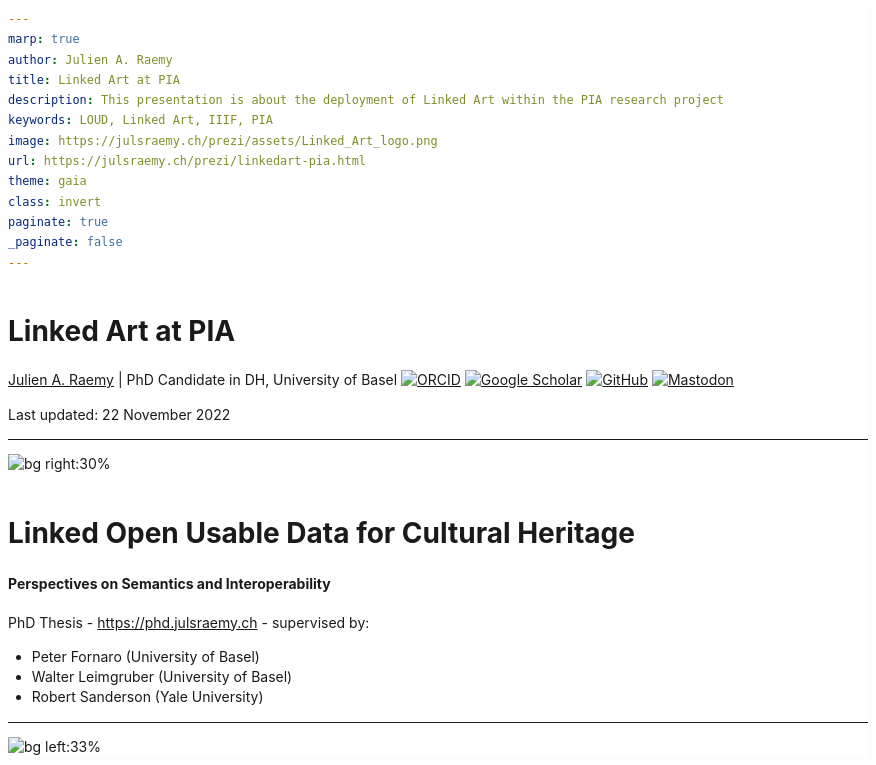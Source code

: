 ```yaml
---
marp: true
author: Julien A. Raemy
title: Linked Art at PIA
description: This presentation is about the deployment of Linked Art within the PIA research project
keywords: LOUD, Linked Art, IIIF, PIA
image: https://julsraemy.ch/prezi/assets/Linked_Art_logo.png
url: https://julsraemy.ch/prezi/linkedart-pia.html
theme: gaia
class: invert
paginate: true
_paginate: false
---
```




#  Linked Art at PIA
[Julien A. Raemy](https://julsraemy.ch) | PhD Candidate in DH, University of Basel
[![ORCID](https://img.shields.io/static/v1?label=ORCID&message=0000-0002-4711-5759&color=A6CE39&logo=orcid)](https://orcid.org/0000-0002-4711-5759) [![Google Scholar](https://img.shields.io/static/v1?label=Google%20Scholar&message=Julien%20A.%20Raemy&color=4285F4&logo=googlescholar)](https://scholar.google.ch/citations?user=pGROUG0AAAAJ&hl) [![GitHub](https://img.shields.io/static/v1?label=GitHub&message=julsraemy&color=181717&logo=github)](https://github.com/julsraemy) [![Mastodon](https://img.shields.io/static/v1?label=Mastodon&message=@julsraemy@hcommons.social&color=6364FF&logo=mastodon)](https://hcommons.social/@julsraemy)

Last updated: 22 November 2022



--- 



![bg right:30%](https://sipi.participatory-archives.ch/SGV_12/SGV_12N_00115.jp2/full/max/0/default.jpg)

# Linked Open Usable Data for Cultural Heritage
####  Perspectives on Semantics and Interoperability

PhD Thesis - https://phd.julsraemy.ch - supervised by: 
- Peter Fornaro (University of Basel)
- Walter Leimgruber (University of Basel)
- Robert Sanderson (Yale University)



--- 


![bg left:33%](https://sipi.participatory-archives.ch/SGV_12/SGV_12N_19553.jp2/full/max/0/default.jpg)
